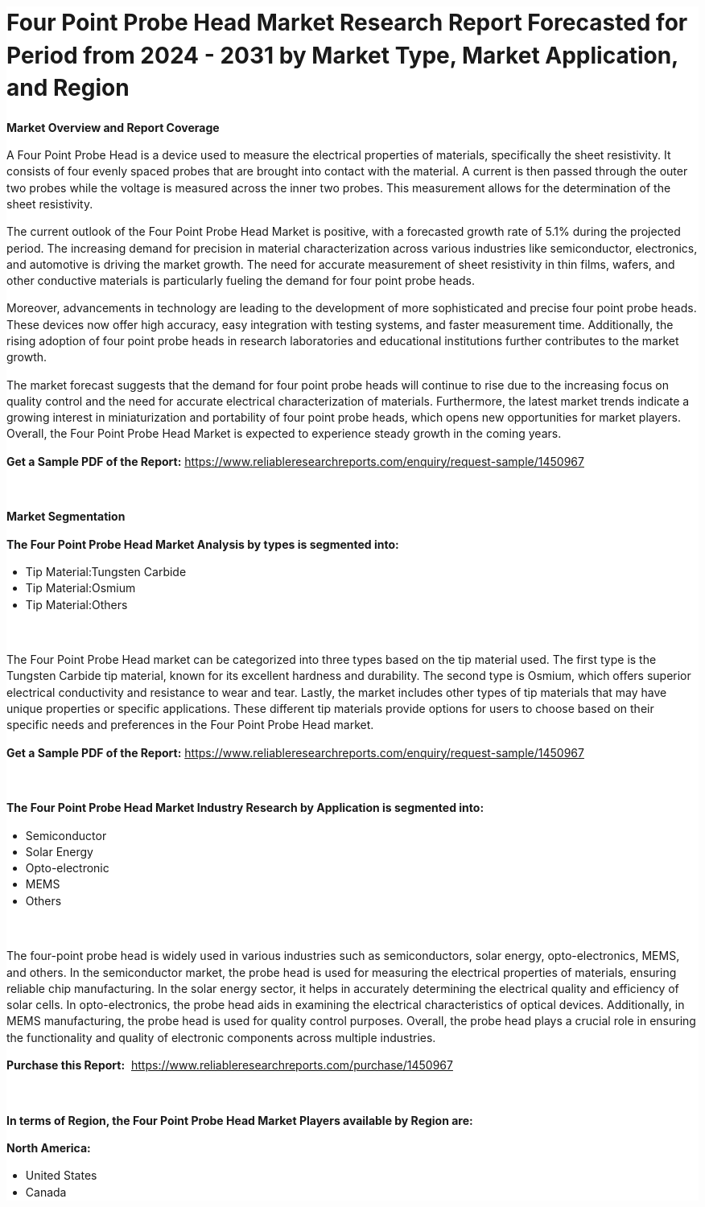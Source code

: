 <p><h1>Four Point Probe Head Market Research Report Forecasted for Period from 2024 -  2031 by Market Type, Market Application, and Region</h1></p><p><strong>Market Overview and Report Coverage</strong></p>
<p><p>A Four Point Probe Head is a device used to measure the electrical properties of materials, specifically the sheet resistivity. It consists of four evenly spaced probes that are brought into contact with the material. A current is then passed through the outer two probes while the voltage is measured across the inner two probes. This measurement allows for the determination of the sheet resistivity.</p><p>The current outlook of the Four Point Probe Head Market is positive, with a forecasted growth rate of 5.1% during the projected period. The increasing demand for precision in material characterization across various industries like semiconductor, electronics, and automotive is driving the market growth. The need for accurate measurement of sheet resistivity in thin films, wafers, and other conductive materials is particularly fueling the demand for four point probe heads.</p><p>Moreover, advancements in technology are leading to the development of more sophisticated and precise four point probe heads. These devices now offer high accuracy, easy integration with testing systems, and faster measurement time. Additionally, the rising adoption of four point probe heads in research laboratories and educational institutions further contributes to the market growth.</p><p>The market forecast suggests that the demand for four point probe heads will continue to rise due to the increasing focus on quality control and the need for accurate electrical characterization of materials. Furthermore, the latest market trends indicate a growing interest in miniaturization and portability of four point probe heads, which opens new opportunities for market players. Overall, the Four Point Probe Head Market is expected to experience steady growth in the coming years.</p></p>
<p><strong>Get a Sample PDF of the Report:</strong> <a href="https://www.reliableresearchreports.com/enquiry/request-sample/1450967">https://www.reliableresearchreports.com/enquiry/request-sample/1450967</a></p>
<p>&nbsp;</p>
<p><strong>Market Segmentation</strong></p>
<p><strong>The Four Point Probe Head Market Analysis by types is segmented into:</strong></p>
<p><ul><li>Tip Material:Tungsten Carbide</li><li>Tip Material:Osmium</li><li>Tip Material:Others</li></ul></p>
<p>&nbsp;</p>
<p><p>The Four Point Probe Head market can be categorized into three types based on the tip material used. The first type is the Tungsten Carbide tip material, known for its excellent hardness and durability. The second type is Osmium, which offers superior electrical conductivity and resistance to wear and tear. Lastly, the market includes other types of tip materials that may have unique properties or specific applications. These different tip materials provide options for users to choose based on their specific needs and preferences in the Four Point Probe Head market.</p></p>
<p><strong>Get a Sample PDF of the Report:</strong>&nbsp;<a href="https://www.reliableresearchreports.com/enquiry/request-sample/1450967">https://www.reliableresearchreports.com/enquiry/request-sample/1450967</a></p>
<p>&nbsp;</p>
<p><strong>The Four Point Probe Head Market Industry Research by Application is segmented into:</strong></p>
<p><ul><li>Semiconductor</li><li>Solar Energy</li><li>Opto-electronic</li><li>MEMS</li><li>Others</li></ul></p>
<p>&nbsp;</p>
<p><p>The four-point probe head is widely used in various industries such as semiconductors, solar energy, opto-electronics, MEMS, and others. In the semiconductor market, the probe head is used for measuring the electrical properties of materials, ensuring reliable chip manufacturing. In the solar energy sector, it helps in accurately determining the electrical quality and efficiency of solar cells. In opto-electronics, the probe head aids in examining the electrical characteristics of optical devices. Additionally, in MEMS manufacturing, the probe head is used for quality control purposes. Overall, the probe head plays a crucial role in ensuring the functionality and quality of electronic components across multiple industries.</p></p>
<p><strong>Purchase this Report:</strong>&nbsp; <a href="https://www.reliableresearchreports.com/purchase/1450967">https://www.reliableresearchreports.com/purchase/1450967</a></p>
<p>&nbsp;</p>
<p><strong>In terms of Region, the Four Point Probe Head Market Players available by Region are:</strong></p>
<p>
    <p> <strong> North America: </strong>
        <ul>
            <li>United States</li>
            <li>Canada</li>
        </ul>